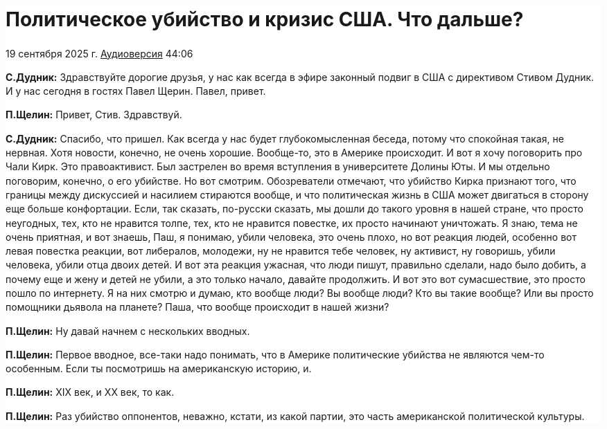 # Политическое убийство и кризис США. Что дальше?

19 сентября 2025 г. [Аудиоверсия](https://www.youtube.com/watch?v=F_ckFs8Zhc4) 44:06

**С.Дудник:**
Здравствуйте дорогие друзья, у нас как всегда в эфире законный подвиг в США с директивом Стивом Дудник.
И у нас сегодня в гостях Павел Щерин.
Павел, привет.

**П.Щелин:**
Привет, Стив.
Здравствуй.

**С.Дудник:**
Спасибо, что пришел.
Как всегда у нас будет глубокомысленная беседа, потому что спокойная такая, не нервная.
Хотя новости, конечно, не очень хорошие.
Вообще-то, это в Америке происходит.
И вот я хочу поговорить про Чали Кирк.
Это правоактивист.
Был застрелен во время вступления в университете Долины Юты.
И мы отдельно поговорим, конечно, о его убийстве.
Но вот смотрим.
Обозреватели отмечают, что убийство Кирка признают того, что границы между дискуссией и насилием стираются вообще, и что политическая жизнь в США может двигаться в сторону еще больше конфортации.
Если, так сказать, по-русски сказать, мы дошли до такого уровня в нашей стране, что просто неугодных, тех, кто не нравится толпе, тех, кто не нравится повестке, их просто начинают уничтожать.
Я знаю, тема не очень приятная, и вот знаешь, Паш, я понимаю, убили человека, это очень плохо, но вот реакция людей, особенно вот левая повестка реакции, вот либералов, молодежи, ну не нравится тебе человек, ну активист, ну говоришь, убили человека, убили отца двоих детей.
И вот эта реакция ужасная, что люди пишут, правильно сделали, надо было добить, а почему еще и жену и детей не убили, а это только начало, давайте продолжить.
И вот это вот сумасшествие, это просто пошло по интернету.
Я на них смотрю и думаю, кто вообще люди?
Вы вообще люди?
Кто вы такие вообще?
Или вы просто помощники дьявола на планете?
Паша, что вообще происходит в нашей жизни?

**П.Щелин:**
Ну давай начнем с нескольких вводных.

**П.Щелин:**
Первое вводное, все-таки надо понимать, что в Америке политические убийства не являются чем-то особенным.
Если ты посмотришь на американскую историю, и.

**П.Щелин:**
XIX век, и XX век, то как.

**П.Щелин:**
Раз убийство оппонентов, неважно, кстати, из какой партии, это часть американской политической культуры.
